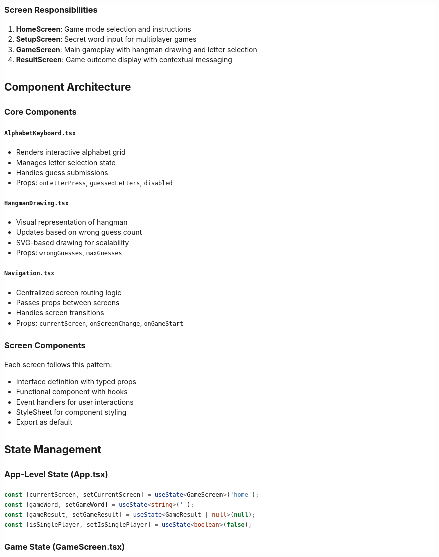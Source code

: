 ### Screen Responsibilities

1. **HomeScreen**: Game mode selection and instructions
2. **SetupScreen**: Secret word input for multiplayer games
3. **GameScreen**: Main gameplay with hangman drawing and letter selection
4. **ResultScreen**: Game outcome display with contextual messaging

## Component Architecture

### Core Components

#### `AlphabetKeyboard.tsx`
- Renders interactive alphabet grid
- Manages letter selection state
- Handles guess submissions
- Props: `onLetterPress`, `guessedLetters`, `disabled`

#### `HangmanDrawing.tsx`
- Visual representation of hangman
- Updates based on wrong guess count
- SVG-based drawing for scalability
- Props: `wrongGuesses`, `maxGuesses`

#### `Navigation.tsx`
- Centralized screen routing logic
- Passes props between screens
- Handles screen transitions
- Props: `currentScreen`, `onScreenChange`, `onGameStart`

### Screen Components

Each screen follows this pattern:
- Interface definition with typed props
- Functional component with hooks
- Event handlers for user interactions
- StyleSheet for component styling
- Export as default

## State Management

### App-Level State (App.tsx)

```typescript
const [currentScreen, setCurrentScreen] = useState<GameScreen>('home');
const [gameWord, setGameWord] = useState<string>('');
const [gameResult, setGameResult] = useState<GameResult | null>(null);
const [isSinglePlayer, setIsSinglePlayer] = useState<boolean>(false);
```

### Game State (GameScreen.tsx)
